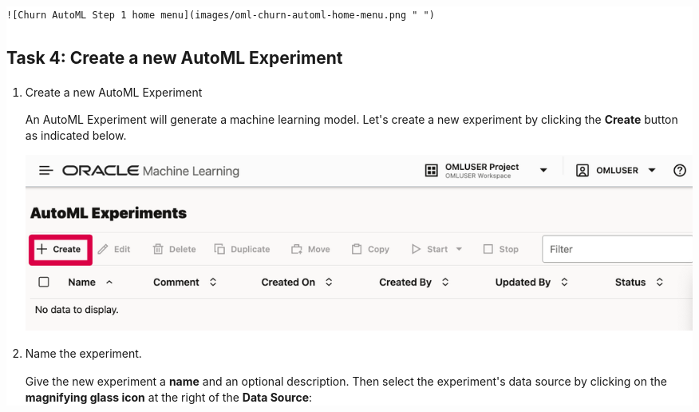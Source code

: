     ![Churn AutoML Step 1 home menu](images/oml-churn-automl-home-menu.png " ")

## Task 4: Create a new AutoML Experiment

1. Create a new AutoML Experiment

   An AutoML Experiment will generate a machine learning model. Let's create a new experiment by clicking the **Create** button as indicated below.

    ![Churn AutoML Step 2 main menu](images/oml-churn-automl-main-menu.png " ")

2. Name the experiment.

    Give the new experiment a **name** and an optional description.  Then select the experiment's data source by clicking on the **magnifying glass icon** at the right of the **Data Source**: